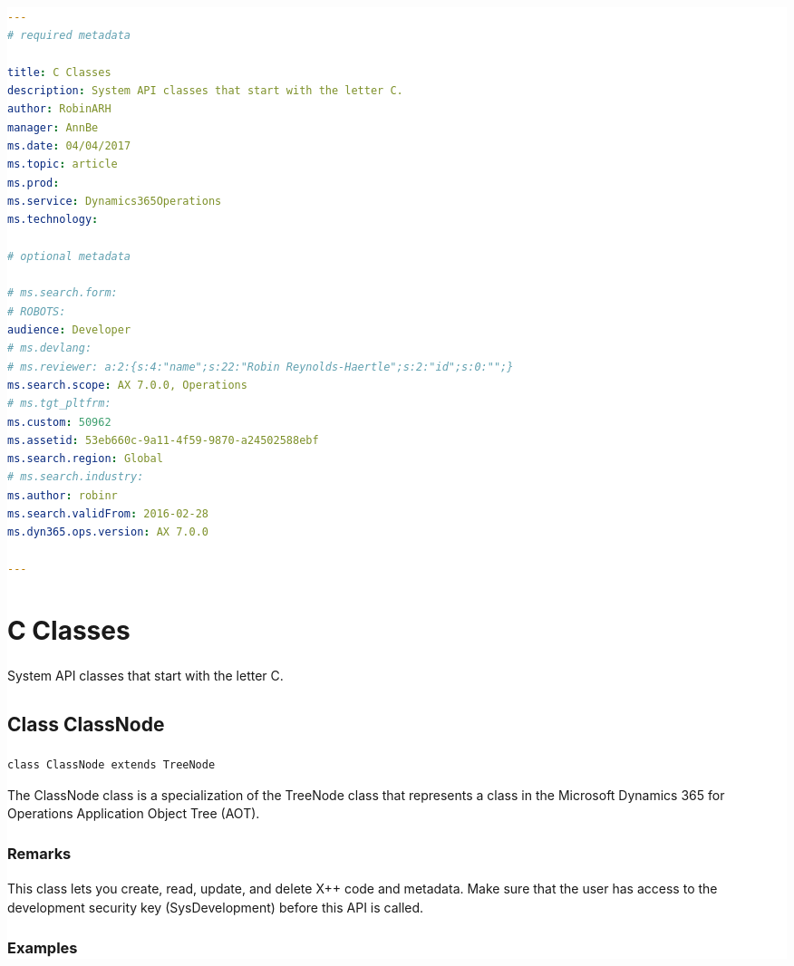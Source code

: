 ```yaml
---
# required metadata

title: C Classes
description: System API classes that start with the letter C.
author: RobinARH
manager: AnnBe
ms.date: 04/04/2017
ms.topic: article
ms.prod: 
ms.service: Dynamics365Operations
ms.technology: 

# optional metadata

# ms.search.form: 
# ROBOTS: 
audience: Developer
# ms.devlang: 
# ms.reviewer: a:2:{s:4:"name";s:22:"Robin Reynolds-Haertle";s:2:"id";s:0:"";}
ms.search.scope: AX 7.0.0, Operations
# ms.tgt_pltfrm: 
ms.custom: 50962
ms.assetid: 53eb660c-9a11-4f59-9870-a24502588ebf
ms.search.region: Global
# ms.search.industry: 
ms.author: robinr
ms.search.validFrom: 2016-02-28
ms.dyn365.ops.version: AX 7.0.0

---
```


# C Classes

System API classes that start with the letter C.

Class ClassNode
---------------

    class ClassNode extends TreeNode

The ClassNode class is a specialization of the TreeNode class that represents a class in the Microsoft Dynamics 365 for Operations Application Object Tree (AOT).

### Remarks

This class lets you create, read, update, and delete X++ code and metadata. Make sure that the user has access to the development security key (SysDevelopment) before this API is called.

### Examples
